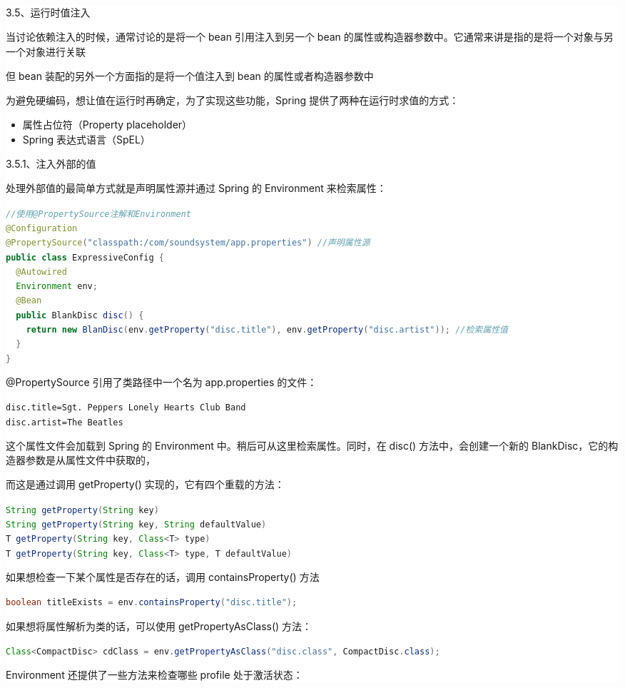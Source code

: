3.5、运行时值注入

当讨论依赖注入的时候，通常讨论的是将一个 bean 引用注入到另一个 bean 的属性或构造器参数中。它通常来讲是指的是将一个对象与另一个对象进行关联

但 bean 装配的另外一个方面指的是将一个值注入到 bean 的属性或者构造器参数中

为避免硬编码，想让值在运行时再确定，为了实现这些功能，Spring 提供了两种在运行时求值的方式：

- 属性占位符（Property placeholder）
- Spring 表达式语言（SpEL）

3.5.1、注入外部的值

处理外部值的最简单方式就是声明属性源并通过 Spring 的 Environment 来检索属性：

```java
//使用@PropertySource注解和Environment
@Configuration
@PropertySource("classpath:/com/soundsystem/app.properties") //声明属性源
public class ExpressiveConfig {
  @Autowired
  Environment env;
  @Bean
  public BlankDisc disc() {
    return new BlanDisc(env.getProperty("disc.title"), env.getProperty("disc.artist")); //检索属性值
  }        
}
```

@PropertySource 引用了类路径中一个名为 app.properties 的文件：

```properties
disc.title=Sgt. Peppers Lonely Hearts Club Band
disc.artist=The Beatles
```

这个属性文件会加载到 Spring 的 Environment 中。稍后可从这里检索属性。同时，在 disc() 方法中，会创建一个新的 BlankDisc，它的构造器参数是从属性文件中获取的，

而这是通过调用 getProperty() 实现的，它有四个重载的方法：

```java
String getProperty(String key)
String getProperty(String key, String defaultValue)
T getProperty(String key, Class<T> type)
T getProperty(String key, Class<T> type, T defaultValue)
```

如果想检查一下某个属性是否存在的话，调用 containsProperty() 方法

```java
boolean titleExists = env.containsProperty("disc.title");
```

如果想将属性解析为类的话，可以使用 getPropertyAsClass() 方法：

```java
Class<CompactDisc> cdClass = env.getPropertyAsClass("disc.class", CompactDisc.class);
```

Environment 还提供了一些方法来检查哪些 profile 处于激活状态：
